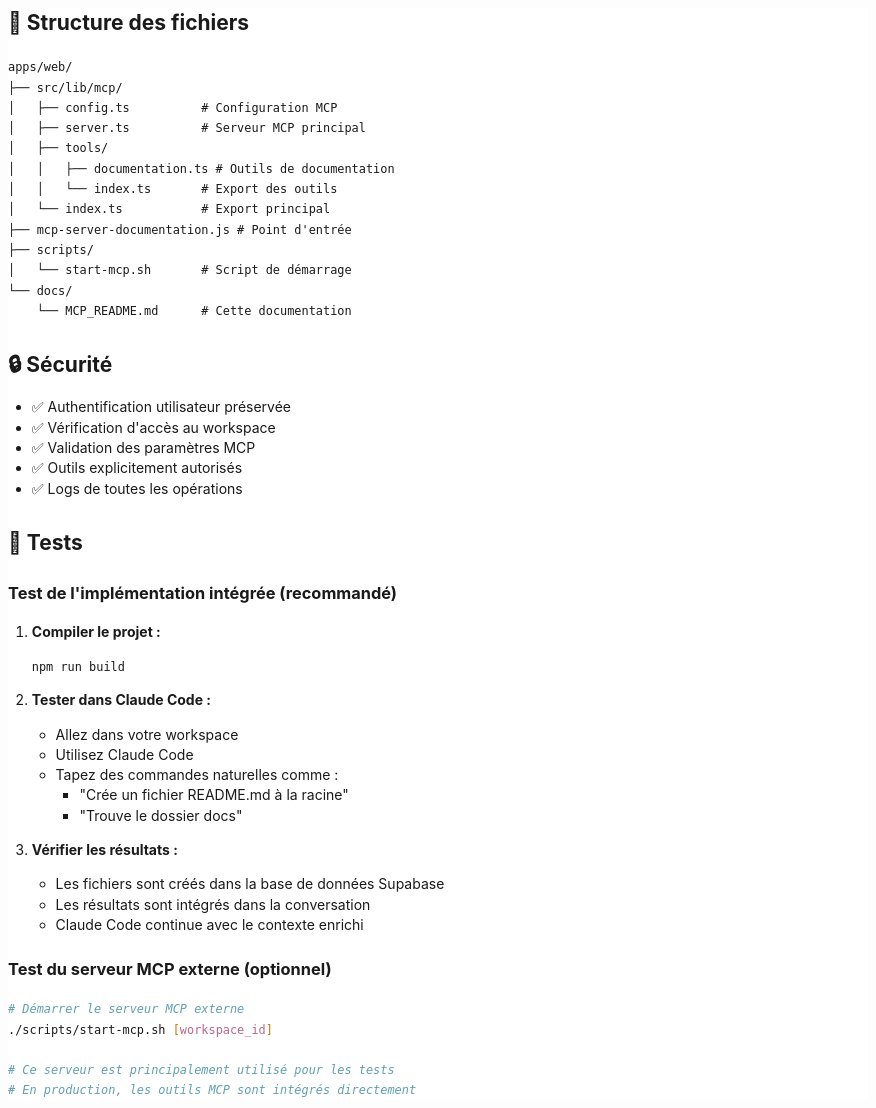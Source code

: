 ## 📁 Structure des fichiers

```
apps/web/
├── src/lib/mcp/
│   ├── config.ts          # Configuration MCP
│   ├── server.ts          # Serveur MCP principal
│   ├── tools/
│   │   ├── documentation.ts # Outils de documentation
│   │   └── index.ts       # Export des outils
│   └── index.ts           # Export principal
├── mcp-server-documentation.js # Point d'entrée
├── scripts/
│   └── start-mcp.sh       # Script de démarrage
└── docs/
    └── MCP_README.md      # Cette documentation
```

## 🔒 Sécurité

- ✅ Authentification utilisateur préservée
- ✅ Vérification d'accès au workspace
- ✅ Validation des paramètres MCP
- ✅ Outils explicitement autorisés
- ✅ Logs de toutes les opérations

## 🧪 Tests

### **Test de l'implémentation intégrée (recommandé)**

1. **Compiler le projet :**
   ```bash
   npm run build
   ```

2. **Tester dans Claude Code :**
   - Allez dans votre workspace
   - Utilisez Claude Code
   - Tapez des commandes naturelles comme :
     - "Crée un fichier README.md à la racine"
     - "Trouve le dossier docs"

3. **Vérifier les résultats :**
   - Les fichiers sont créés dans la base de données Supabase
   - Les résultats sont intégrés dans la conversation
   - Claude Code continue avec le contexte enrichi

### **Test du serveur MCP externe (optionnel)**

```bash
# Démarrer le serveur MCP externe
./scripts/start-mcp.sh [workspace_id]

# Ce serveur est principalement utilisé pour les tests
# En production, les outils MCP sont intégrés directement
```
